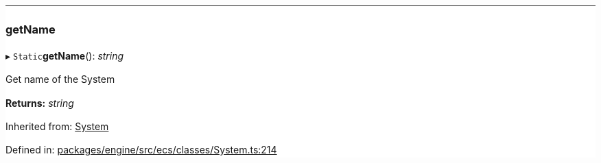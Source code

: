 ___

### getName

▸ `Static`**getName**(): *string*

Get name of the System

**Returns:** *string*

Inherited from: [System](ecs_classes_system.system.md)

Defined in: [packages/engine/src/ecs/classes/System.ts:214](https://github.com/xr3ngine/xr3ngine/blob/716a06460/packages/engine/src/ecs/classes/System.ts#L214)
